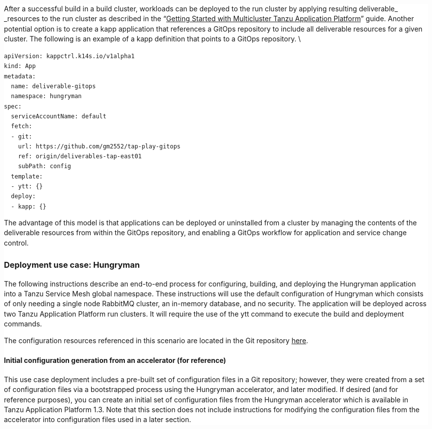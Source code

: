 After a successful build in a build cluster, workloads can be deployed to the run cluster by applying resulting deliverable_ _resources to the run cluster as described in the “[Getting Started with Multicluster Tanzu Application Platform](https://docs.vmware.com/en/VMware-Tanzu-Application-Platform/1.3/tap/GUID-multicluster-getting-started.html)” guide. Another potential option is to create a kapp application that references a GitOps repository to include all deliverable resources for a given cluster. The following is an example of a kapp definition that points to a GitOps repository. \



```
apiVersion: kappctrl.k14s.io/v1alpha1
kind: App
metadata:
  name: deliverable-gitops
  namespace: hungryman
spec:
  serviceAccountName: default
  fetch:
  - git:
  	url: https://github.com/gm2552/tap-play-gitops
  	ref: origin/deliverables-tap-east01
  	subPath: config
  template:
  - ytt: {}
  deploy:
  - kapp: {}
```


The advantage of this model is that applications can be deployed or uninstalled from a cluster by managing the contents of the deliverable resources from within the GitOps repository, and enabling a GitOps workflow for application and service change control.


### Deployment use case: Hungryman

The following instructions describe an end-to-end process for configuring, building, and deploying the Hungryman application into a Tanzu Service Mesh global namespace. These instructions will use the default configuration of Hungryman which consists of only needing a single node RabbitMQ cluster, an in-memory database, and no security. The application will be deployed across two Tanzu Application Platform run clusters. It will require the use of the ytt command to execute the build and deployment commands.

The configuration resources referenced in this scenario are located in the Git repository [here](https://github.com/gm2552/hungryman-tap-tsm).


#### Initial configuration generation from an accelerator (for reference)

This use case deployment includes a pre-built set of configuration files in a Git repository; however, they were created from a set of configuration files via a bootstrapped process using the Hungryman accelerator, and later modified. If desired (and for reference purposes), you can create an initial set of configuration files from the Hungryman accelerator which is available in Tanzu Application Platform 1.3. Note that this section does not include instructions for modifying the configuration files from the accelerator into configuration files used in a later section.
